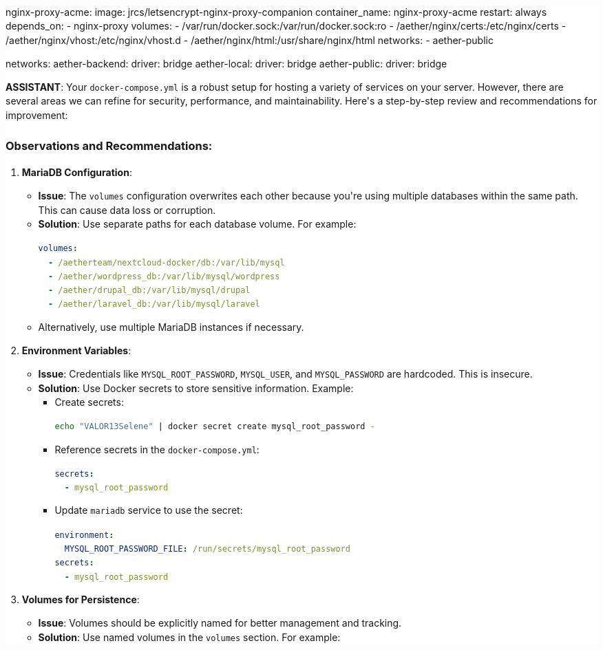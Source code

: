   nginx-proxy-acme:
    image: jrcs/letsencrypt-nginx-proxy-companion
    container_name: nginx-proxy-acme
    restart: always
    depends_on:
      - nginx-proxy
    volumes:
      - /var/run/docker.sock:/var/run/docker.sock:ro
      - /aether/nginx/certs:/etc/nginx/certs
      - /aether/nginx/vhost:/etc/nginx/vhost.d
      - /aether/nginx/html:/usr/share/nginx/html
    networks:
      - aether-public

networks:
  aether-backend:
    driver: bridge
  aether-local:
    driver: bridge
  aether-public:
    driver: bridge

**ASSISTANT**: Your `docker-compose.yml` is a robust setup for hosting a variety of services on your server. However, there are several areas we can refine for security, performance, and maintainability. Here's a step-by-step review and recommendations for improvement:

### Observations and Recommendations:

1. **MariaDB Configuration**:
   - **Issue**: The `volumes` configuration overwrites each other because you're using multiple databases within the same path. This can cause data loss or corruption.
   - **Solution**: Use separate paths for each database volume. For example:
     ```yaml
     volumes:
       - /aetherteam/nextcloud-docker/db:/var/lib/mysql
       - /aether/wordpress_db:/var/lib/mysql/wordpress
       - /aether/drupal_db:/var/lib/mysql/drupal
       - /aether/laravel_db:/var/lib/mysql/laravel
     ```
   - Alternatively, use multiple MariaDB instances if necessary.

2. **Environment Variables**:
   - **Issue**: Credentials like `MYSQL_ROOT_PASSWORD`, `MYSQL_USER`, and `MYSQL_PASSWORD` are hardcoded. This is insecure.
   - **Solution**: Use Docker secrets to store sensitive information. Example:
     - Create secrets:
       ```bash
       echo "VALOR13Selene" | docker secret create mysql_root_password -
       ```
     - Reference secrets in the `docker-compose.yml`:
       ```yaml
       secrets:
         - mysql_root_password
       ```
     - Update `mariadb` service to use the secret:
       ```yaml
       environment:
         MYSQL_ROOT_PASSWORD_FILE: /run/secrets/mysql_root_password
       secrets:
         - mysql_root_password
       ```

3. **Volumes for Persistence**:
   - **Issue**: Volumes should be explicitly named for better management and tracking.
   - **Solution**: Use named volumes in the `volumes` section. For example:
     ```yaml